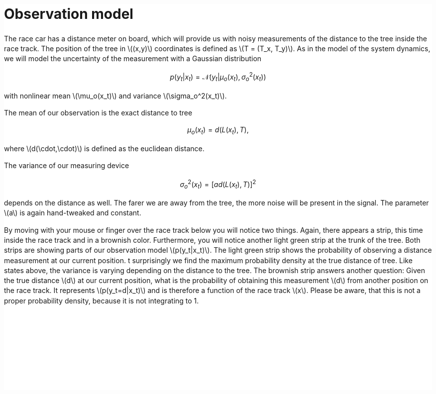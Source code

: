 


# Observation model

The race car has a distance meter on board, which will provide us with noisy measurements of the distance to the tree inside the race track. The position of the tree in \\((x,y)\\) coordinates is defined as \\(T = (T_x, T_y)\\). As in the model of the system dynamics, we will model the uncertainty of the measurement with a Gaussian distribution


$$ p(y_t|x_t) = \mathcal{N}(y_t| \mu_o(x_t), \sigma_o^2(x_t)) $$

with nonlinear mean  \\(\mu_o(x_t)\\) and variance \\(\sigma_o^2(x_t)\\).

The mean of our observation is the exact distance to tree

$$ \mu_o(x_t) = d(L(x_t),T), $$ 

where \\(d(\cdot,\cdot)\\) is defined as the euclidean distance.


The variance of our measuring device 

$$  \sigma_o^2(x_t) = \left[ad(L(x_t),T)\right]^2 $$

depends on the distance as well. The farer we are away from the tree, the more noise will be present in the signal. The parameter \\(a\\) is again hand-tweaked and constant.

By moving with your mouse or finger over the race track below you will notice two things. Again, there appears a strip, this time inside the race track and in a brownish color. Furthermore, you will notice another light green strip at the trunk of the tree. Both strips are showing parts of our observation model \\(p(y_t\|x_t)\\). The light green strip shows the probability of observing a distance measurement at our current position. t surprisingly we find the maximum probability density at the true distance of tree. Like states above, the variance is varying depending on the distance to the tree. 
The brownish strip answers another question: Given the true distance \\(d\\) at our current position, what is the probability of obtaining this measurement \\(d\\) from another position on the race track. It represents  \\(p(y_t=d\|x_t)\\) and is therefore a function of the race track \\(x\\). Please be aware, that this is not a proper probability density, because it is not integrating to 1.


<svg id="race_track_obs_dist" style="width:100%"  onclick="on_click()"></svg>





<script>

	// defines scenes
	n_scene = load_race_track("race_track_obs_dist", "{{ base.url | prepend: site.url }}");
	n_scene.mode = 3;
	n_scene.me_show_system = false;
	n_scene.me_show_observation_transposed = true;
	n_scene.me_show_observation = true;
	n_scene.filter = null;
	n_scene.dur=slow_dur;
	n_scene.auto_start = false;
	// define particle filter 
